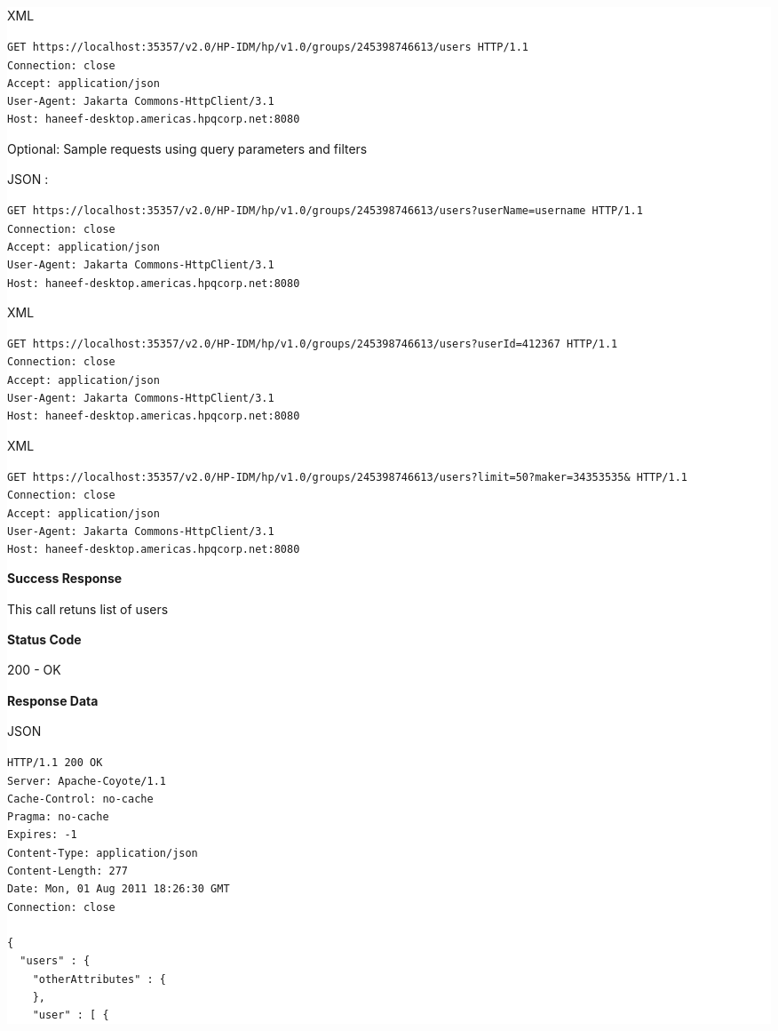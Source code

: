 XML

```
GET https://localhost:35357/v2.0/HP-IDM/hp/v1.0/groups/245398746613/users HTTP/1.1
Connection: close
Accept: application/json
User-Agent: Jakarta Commons-HttpClient/3.1
Host: haneef-desktop.americas.hpqcorp.net:8080
```

Optional: Sample requests using query parameters and filters 

JSON :

```
GET https://localhost:35357/v2.0/HP-IDM/hp/v1.0/groups/245398746613/users?userName=username HTTP/1.1
Connection: close
Accept: application/json
User-Agent: Jakarta Commons-HttpClient/3.1
Host: haneef-desktop.americas.hpqcorp.net:8080
```

XML

```
GET https://localhost:35357/v2.0/HP-IDM/hp/v1.0/groups/245398746613/users?userId=412367 HTTP/1.1
Connection: close
Accept: application/json
User-Agent: Jakarta Commons-HttpClient/3.1
Host: haneef-desktop.americas.hpqcorp.net:8080
```

XML

```
GET https://localhost:35357/v2.0/HP-IDM/hp/v1.0/groups/245398746613/users?limit=50?maker=34353535& HTTP/1.1
Connection: close
Accept: application/json
User-Agent: Jakarta Commons-HttpClient/3.1
Host: haneef-desktop.americas.hpqcorp.net:8080
```

**Success Response**

This call retuns list of users 

**Status Code**

200 - OK

**Response Data**


JSON

```
HTTP/1.1 200 OK
Server: Apache-Coyote/1.1
Cache-Control: no-cache
Pragma: no-cache
Expires: -1
Content-Type: application/json
Content-Length: 277
Date: Mon, 01 Aug 2011 18:26:30 GMT
Connection: close

{
  "users" : {
    "otherAttributes" : {
    },
    "user" : [ {
```